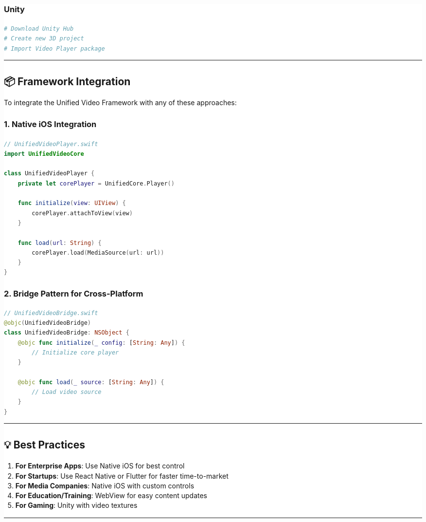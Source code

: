 ### Unity
```bash
# Download Unity Hub
# Create new 3D project
# Import Video Player package
```

---

## 📦 Framework Integration

To integrate the Unified Video Framework with any of these approaches:

### 1. Native iOS Integration
```swift
// UnifiedVideoPlayer.swift
import UnifiedVideoCore

class UnifiedVideoPlayer {
    private let corePlayer = UnifiedCore.Player()
    
    func initialize(view: UIView) {
        corePlayer.attachToView(view)
    }
    
    func load(url: String) {
        corePlayer.load(MediaSource(url: url))
    }
}
```

### 2. Bridge Pattern for Cross-Platform
```swift
// UnifiedVideoBridge.swift
@objc(UnifiedVideoBridge)
class UnifiedVideoBridge: NSObject {
    @objc func initialize(_ config: [String: Any]) {
        // Initialize core player
    }
    
    @objc func load(_ source: [String: Any]) {
        // Load video source
    }
}
```

---

## 💡 Best Practices

1. **For Enterprise Apps**: Use Native iOS for best control
2. **For Startups**: Use React Native or Flutter for faster time-to-market
3. **For Media Companies**: Native iOS with custom controls
4. **For Education/Training**: WebView for easy content updates
5. **For Gaming**: Unity with video textures

---